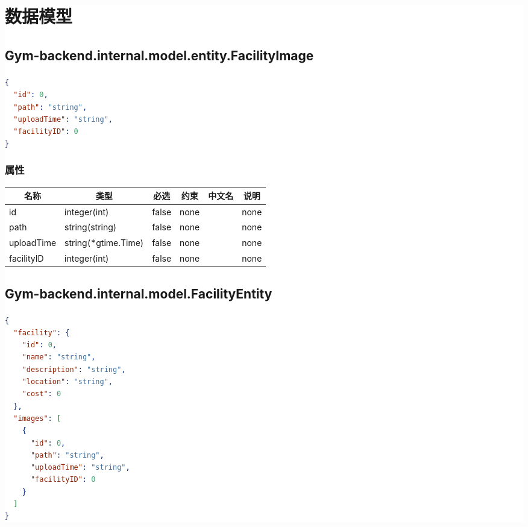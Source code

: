 # 数据模型

<h2 id="tocS_Gym-backend.internal.model.entity.FacilityImage">Gym-backend.internal.model.entity.FacilityImage</h2>

<a id="schemagym-backend.internal.model.entity.facilityimage"></a>
<a id="schema_Gym-backend.internal.model.entity.FacilityImage"></a>
<a id="tocSgym-backend.internal.model.entity.facilityimage"></a>
<a id="tocsgym-backend.internal.model.entity.facilityimage"></a>

```json
{
  "id": 0,
  "path": "string",
  "uploadTime": "string",
  "facilityID": 0
}
```

### 属性

| 名称         | 类型                  | 必选    | 约束   | 中文名 | 说明   |
| ---------- | ------------------- | ----- | ---- | --- | ---- |
| id         | integer(int)        | false | none |     | none |
| path       | string(string)      | false | none |     | none |
| uploadTime | string(*gtime.Time) | false | none |     | none |
| facilityID | integer(int)        | false | none |     | none |

<h2 id="tocS_Gym-backend.internal.model.FacilityEntity">Gym-backend.internal.model.FacilityEntity</h2>

<a id="schemagym-backend.internal.model.facilityentity"></a>
<a id="schema_Gym-backend.internal.model.FacilityEntity"></a>
<a id="tocSgym-backend.internal.model.facilityentity"></a>
<a id="tocsgym-backend.internal.model.facilityentity"></a>

```json
{
  "facility": {
    "id": 0,
    "name": "string",
    "description": "string",
    "location": "string",
    "cost": 0
  },
  "images": [
    {
      "id": 0,
      "path": "string",
      "uploadTime": "string",
      "facilityID": 0
    }
  ]
}
```
